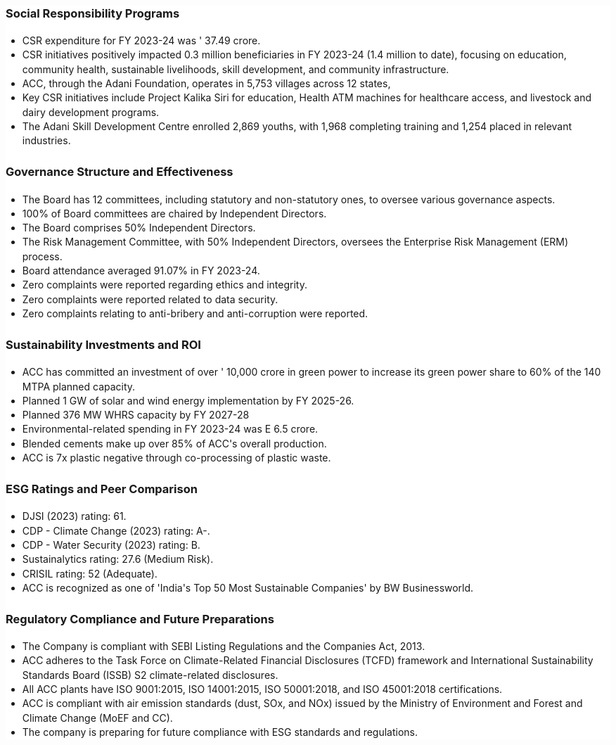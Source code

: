 ### Social Responsibility Programs

*   CSR expenditure for FY 2023-24 was ' 37.49 crore.
*   CSR initiatives positively impacted 0.3 million beneficiaries in FY 2023-24 (1.4 million to date), focusing on education, community health, sustainable livelihoods, skill development, and community infrastructure.
*   ACC, through the Adani Foundation, operates in 5,753 villages across 12 states,
*   Key CSR initiatives include Project Kalika Siri for education, Health ATM machines for healthcare access, and livestock and dairy development programs.
*   The Adani Skill Development Centre enrolled 2,869 youths, with 1,968 completing training and 1,254 placed in relevant industries.

### Governance Structure and Effectiveness

*   The Board has 12 committees, including statutory and non-statutory ones, to oversee various governance aspects.
*   100% of Board committees are chaired by Independent Directors.
*   The Board comprises 50% Independent Directors.
*   The Risk Management Committee, with 50% Independent Directors, oversees the Enterprise Risk Management (ERM) process.
*   Board attendance averaged 91.07% in FY 2023-24.
*   Zero complaints were reported regarding ethics and integrity.
*   Zero complaints were reported related to data security.
*   Zero complaints relating to anti-bribery and anti-corruption were reported.

### Sustainability Investments and ROI

*   ACC has committed an investment of over ' 10,000 crore in green power to increase its green power share to 60% of the 140 MTPA planned capacity.
*   Planned 1 GW of solar and wind energy implementation by FY 2025-26.
*   Planned 376 MW WHRS capacity by FY 2027-28
*   Environmental-related spending in FY 2023-24 was E 6.5 crore.
*   Blended cements make up over 85% of ACC's overall production.
*   ACC is 7x plastic negative through co-processing of plastic waste.

### ESG Ratings and Peer Comparison

*   DJSI (2023) rating: 61.
*   CDP - Climate Change (2023) rating: A-.
*   CDP - Water Security (2023) rating: B.
*   Sustainalytics rating: 27.6 (Medium Risk).
*   CRISIL rating: 52 (Adequate).
*   ACC is recognized as one of 'India's Top 50 Most Sustainable Companies' by BW Businessworld.

### Regulatory Compliance and Future Preparations

*   The Company is compliant with SEBI Listing Regulations and the Companies Act, 2013.
*   ACC adheres to the Task Force on Climate-Related Financial Disclosures (TCFD) framework and International Sustainability Standards Board (ISSB) S2 climate-related disclosures.
*   All ACC plants have ISO 9001:2015, ISO 14001:2015, ISO 50001:2018, and ISO 45001:2018 certifications.
*   ACC is compliant with air emission standards (dust, SOx, and NOx) issued by the Ministry of Environment and Forest and Climate Change (MoEF and CC).
*   The company is preparing for future compliance with ESG standards and regulations.
